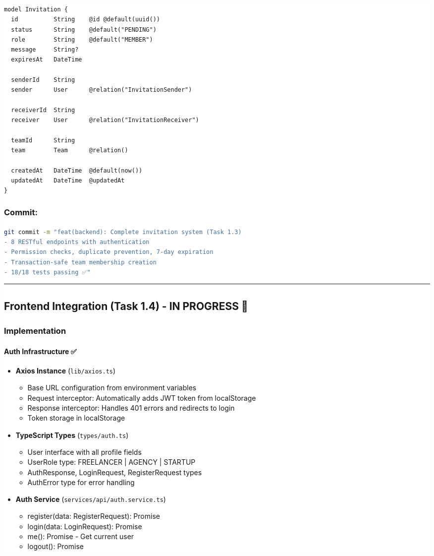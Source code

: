 ```prisma
model Invitation {
  id          String    @id @default(uuid())
  status      String    @default("PENDING")
  role        String    @default("MEMBER")
  message     String?
  expiresAt   DateTime
  
  senderId    String
  sender      User      @relation("InvitationSender")
  
  receiverId  String
  receiver    User      @relation("InvitationReceiver")
  
  teamId      String
  team        Team      @relation()
  
  createdAt   DateTime  @default(now())
  updatedAt   DateTime  @updatedAt
}
```

### Commit:
```bash
git commit -m "feat(backend): Complete invitation system (Task 1.3)
- 8 RESTful endpoints with authentication
- Permission checks, duplicate prevention, 7-day expiration
- Transaction-safe team membership creation
- 18/18 tests passing ✅"
```

---

## Frontend Integration (Task 1.4) - IN PROGRESS 🚧

### Implementation

#### **Auth Infrastructure** ✅
- **Axios Instance** (`lib/axios.ts`)
  - Base URL configuration from environment variables
  - Request interceptor: Automatically adds JWT token from localStorage
  - Response interceptor: Handles 401 errors and redirects to login
  - Token storage in localStorage

- **TypeScript Types** (`types/auth.ts`)
  - User interface with all profile fields
  - UserRole type: FREELANCER | AGENCY | STARTUP
  - AuthResponse, LoginRequest, RegisterRequest types
  - AuthError type for error handling

- **Auth Service** (`services/api/auth.service.ts`)
  - register(data: RegisterRequest): Promise<AuthResponse>
  - login(data: LoginRequest): Promise<AuthResponse>
  - me(): Promise<User> - Get current user
  - logout(): Promise<void>

